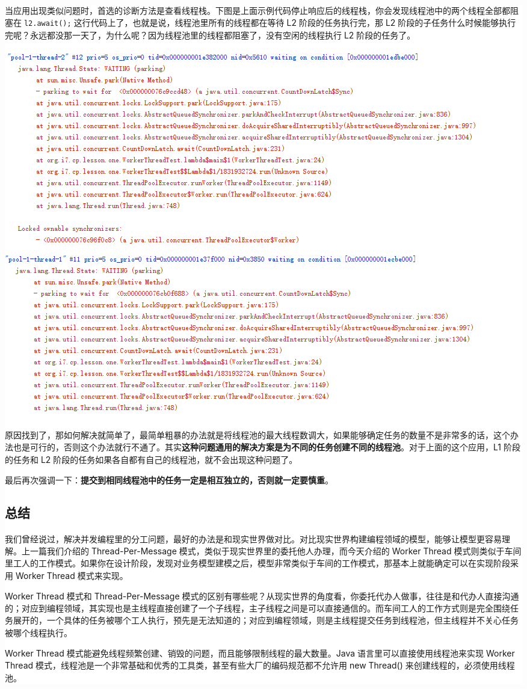 当应用出现类似问题时，首选的诊断方法是查看线程栈。下图是上面示例代码停止响应后的线程栈，你会发现线程池中的两个线程全部都阻塞在 `l2.await();` 这行代码上了，也就是说，线程池里所有的线程都在等待 L2 阶段的任务执行完，那 L2 阶段的子任务什么时候能够执行完呢？永远都没那一天了，为什么呢？因为线程池里的线程都阻塞了，没有空闲的线程执行 L2 阶段的任务了。

[![](./image/34_WorkerThread模式：如何避免重复创建线程？/43c663eedd5b0b75b6c3022e26eb1583.png)](https://static001.geekbang.org/resource/image/43/83/43c663eedd5b0b75b6c3022e26eb1583.png)

原因找到了，那如何解决就简单了，最简单粗暴的办法就是将线程池的最大线程数调大，如果能够确定任务的数量不是非常多的话，这个办法也是可行的，否则这个办法就行不通了。其实**这种问题通用的解决方案是为不同的任务创建不同的线程池**。对于上面的这个应用，L1 阶段的任务和 L2 阶段的任务如果各自都有自己的线程池，就不会出现这种问题了。

最后再次强调一下：**提交到相同线程池中的任务一定是相互独立的，否则就一定要慎重**。

总结
--

我们曾经说过，解决并发编程里的分工问题，最好的办法是和现实世界做对比。对比现实世界构建编程领域的模型，能够让模型更容易理解。上一篇我们介绍的 Thread-Per-Message 模式，类似于现实世界里的委托他人办理，而今天介绍的 Worker Thread 模式则类似于车间里工人的工作模式。如果你在设计阶段，发现对业务模型建模之后，模型非常类似于车间的工作模式，那基本上就能确定可以在实现阶段采用 Worker Thread 模式来实现。

Worker Thread 模式和 Thread-Per-Message 模式的区别有哪些呢？从现实世界的角度看，你委托代办人做事，往往是和代办人直接沟通的；对应到编程领域，其实现也是主线程直接创建了一个子线程，主子线程之间是可以直接通信的。而车间工人的工作方式则是完全围绕任务展开的，一个具体的任务被哪个工人执行，预先是无法知道的；对应到编程领域，则是主线程提交任务到线程池，但主线程并不关心任务被哪个线程执行。

Worker Thread 模式能避免线程频繁创建、销毁的问题，而且能够限制线程的最大数量。Java 语言里可以直接使用线程池来实现 Worker Thread 模式，线程池是一个非常基础和优秀的工具类，甚至有些大厂的编码规范都不允许用 new Thread() 来创建线程的，必须使用线程池。
